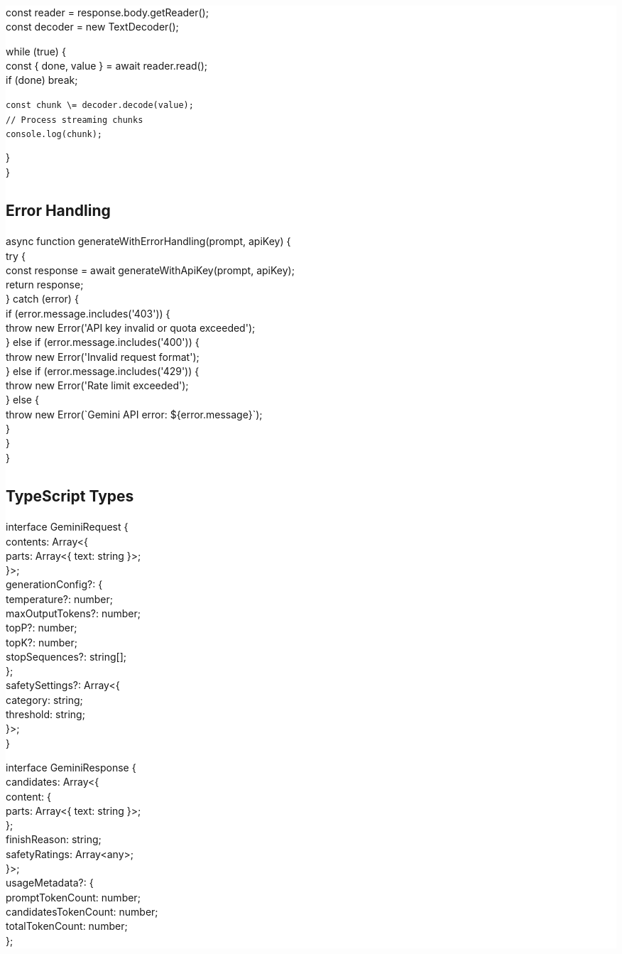   const reader \= response.body.getReader();  
  const decoder \= new TextDecoder();  
    
  while (true) {  
    const { done, value } \= await reader.read();  
    if (done) break;  
      
    const chunk \= decoder.decode(value);  
    // Process streaming chunks  
    console.log(chunk);  
  }  
}

## **Error Handling**

async function generateWithErrorHandling(prompt, apiKey) {  
  try {  
    const response \= await generateWithApiKey(prompt, apiKey);  
    return response;  
  } catch (error) {  
    if (error.message.includes('403')) {  
      throw new Error('API key invalid or quota exceeded');  
    } else if (error.message.includes('400')) {  
      throw new Error('Invalid request format');  
    } else if (error.message.includes('429')) {  
      throw new Error('Rate limit exceeded');  
    } else {  
      throw new Error(\`Gemini API error: ${error.message}\`);  
    }  
  }  
}

## **TypeScript Types**

interface GeminiRequest {  
  contents: Array\<{  
    parts: Array\<{ text: string }\>;  
  }\>;  
  generationConfig?: {  
    temperature?: number;  
    maxOutputTokens?: number;  
    topP?: number;  
    topK?: number;  
    stopSequences?: string\[\];  
  };  
  safetySettings?: Array\<{  
    category: string;  
    threshold: string;  
  }\>;  
}

interface GeminiResponse {  
  candidates: Array\<{  
    content: {  
      parts: Array\<{ text: string }\>;  
    };  
    finishReason: string;  
    safetyRatings: Array\<any\>;  
  }\>;  
  usageMetadata?: {  
    promptTokenCount: number;  
    candidatesTokenCount: number;  
    totalTokenCount: number;  
  };  